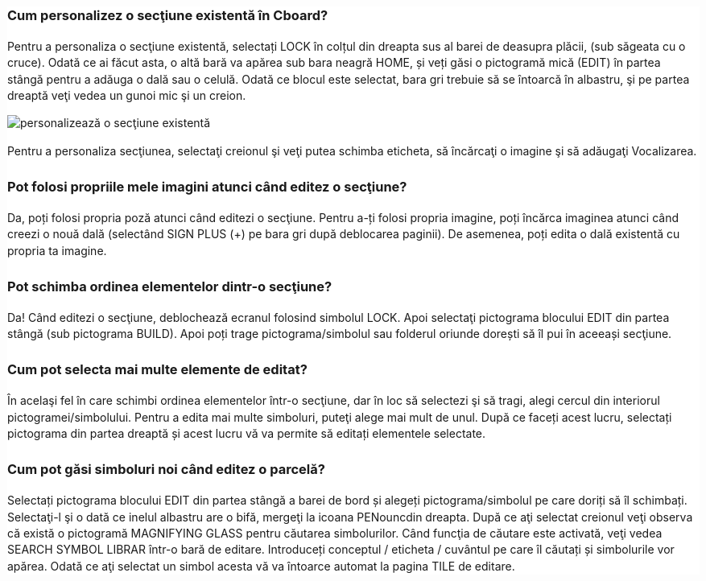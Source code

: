 <div><iframe width="420" height="315" src="https://www.youtube.com/embed/FPfbrAtj1Zg" frameborder="0" allowfullscreen></iframe></div>

### <a name='HowdoIpersonalizeanexistingboardinCboard'></a>Cum personalizez o secţiune existentă în Cboard?

Pentru a personaliza o secţiune existentă, selectați LOCK în colțul din dreapta sus al barei de deasupra plăcii, (sub săgeata cu o cruce). Odată ce ai făcut asta, o altă bară va apărea sub bara neagră HOME, și veți găsi o pictogramă mică (EDIT) în partea stângă pentru a adăuga o dală sau o celulă. Odată ce blocul este selectat, bara gri trebuie să se întoarcă în albastru, şi pe partea dreaptă veţi vedea un gunoi mic şi un creion.

![personalizează o secţiune existentă](/images/help/personalize.png "personalize an existing board")

Pentru a personaliza secţiunea, selectaţi creionul şi veţi putea schimba eticheta, să încărcaţi o imagine şi să adăugaţi Vocalizarea.

<div><iframe width="420" height="315" src="https://www.youtube.com/embed/sRnVvafKBLM" frameborder="0" allowfullscreen></iframe></div>

### <a name='CanIusemyownpictureswheneditingaboard'></a>Pot folosi propriile mele imagini atunci când editez o secţiune?

Da, poți folosi propria poză atunci când editezi o secţiune. Pentru a-ți folosi propria imagine, poți încărca imaginea atunci când creezi o nouă dală (selectând SIGN PLUS (+) pe bara gri după deblocarea paginii). De asemenea, poți edita o dală existentă cu propria ta imagine.

### <a name='CanIchangetheorderingoftheelementsinaboard'></a>Pot schimba ordinea elementelor dintr-o secţiune?

Da! Când editezi o secţiune, deblochează ecranul folosind simbolul LOCK. Apoi selectaţi pictograma blocului EDIT din partea stângă (sub pictograma BUILD). Apoi poți trage pictograma/simbolul sau folderul oriunde dorești să îl pui în aceeași secţiune.

### <a name='HowdoIselectmultipleelementstoedit'></a>Cum pot selecta mai multe elemente de editat?

În acelaşi fel în care schimbi ordinea elementelor într-o secţiune, dar în loc să selectezi şi să tragi, alegi cercul din interiorul pictogramei/simbolului. Pentru a edita mai multe simboluri, puteţi alege mai mult de unul. După ce faceți acest lucru, selectați pictograma din partea dreaptă și acest lucru vă va permite să editați elementele selectate.

<div><iframe width="420" height="315" src="https://www.youtube.com/embed/ZgRUamoF8Vk" frameborder="0" allowfullscreen></iframe></div>

### <a name='FindSymbols'></a>Cum pot găsi simboluri noi când editez o parcelă?

Selectați pictograma blocului EDIT din partea stângă a barei de bord și alegeți pictograma/simbolul pe care doriți să îl schimbați. Selectaţi-l şi o dată ce inelul albastru are o bifă, mergeţi la icoana PENouncdin dreapta. După ce aţi selectat creionul veţi observa că există o pictogramă MAGNIFYING GLASS pentru căutarea simbolurilor. Când funcţia de căutare este activată, veţi vedea SEARCH SYMBOL LIBRAR într-o bară de editare. Introduceți conceptul / eticheta / cuvântul pe care îl căutați și simbolurile vor apărea. Odată ce aţi selectat un simbol acesta vă va întoarce automat la pagina TILE de editare.
